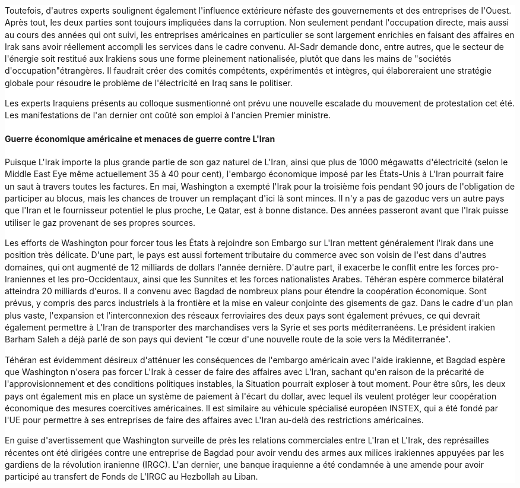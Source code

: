 Toutefois, d'autres experts soulignent également l'influence extérieure néfaste des gouvernements et des entreprises de l'Ouest. Après tout, les deux parties sont toujours impliquées dans la corruption. Non seulement pendant l'occupation directe, mais aussi au cours des années qui ont suivi, les entreprises américaines en particulier se sont largement enrichies en faisant des affaires en Irak sans avoir réellement accompli les services dans le cadre convenu. Al-Sadr demande donc, entre autres, que le secteur de l'énergie soit restitué aux Irakiens sous une forme pleinement nationalisée, plutôt que dans les mains de "sociétés d'occupation"étrangères. Il faudrait créer des comités compétents, expérimentés et intègres, qui élaboreraient une stratégie globale pour résoudre le problème de l'électricité en Iraq sans le politiser.

Les experts Iraquiens présents au colloque susmentionné ont prévu une nouvelle escalade du mouvement de protestation cet été. Les manifestations de l'an dernier ont coûté son emploi à l'ancien Premier ministre.

#### Guerre économique américaine et menaces de guerre contre L'Iran

Puisque L'Irak importe la plus grande partie de son gaz naturel de L'Iran, ainsi que plus de 1000 mégawatts d'électricité (selon le Middle East Eye même actuellement 35 à 40 pour cent), l'embargo économique imposé par les États-Unis à L'Iran pourrait faire un saut à travers toutes les factures. En mai, Washington a exempté l'Irak pour la troisième fois pendant 90 jours de l'obligation de participer au blocus, mais les chances de trouver un remplaçant d'ici là sont minces. Il n'y a pas de gazoduc vers un autre pays que l'Iran et le fournisseur potentiel le plus proche, Le Qatar, est à bonne distance. Des années passeront avant que l'Irak puisse utiliser le gaz provenant de ses propres sources.

Les efforts de Washington pour forcer tous les États à rejoindre son Embargo sur L'Iran mettent généralement l'Irak dans une position très délicate. D'une part, le pays est aussi fortement tributaire du commerce avec son voisin de l'est dans d'autres domaines, qui ont augmenté de 12 milliards de dollars l'année dernière. D'autre part, il exacerbe le conflit entre les forces pro-Iraniennes et les pro-Occidentaux, ainsi que les Sunnites et les forces nationalistes Arabes. Téhéran espère commerce bilatéral atteindra 20 milliards d'euros. Il a convenu avec Bagdad de nombreux plans pour étendre la coopération économique. Sont prévus, y compris des parcs industriels à la frontière et la mise en valeur conjointe des gisements de gaz. Dans le cadre d'un plan plus vaste, l'expansion et l'interconnexion des réseaux ferroviaires des deux pays sont également prévues, ce qui devrait également permettre à L'Iran de transporter des marchandises vers la Syrie et ses ports méditerranéens. Le président irakien Barham Saleh a déjà parlé de son pays qui devient "le cœur d'une nouvelle route de la soie vers la Méditerranée".

Téhéran est évidemment désireux d'atténuer les conséquences de l'embargo américain avec l'aide irakienne, et Bagdad espère que Washington n'osera pas forcer L'Irak à cesser de faire des affaires avec L'Iran, sachant qu'en raison de la précarité de l'approvisionnement et des conditions politiques instables, la Situation pourrait exploser à tout moment. Pour être sûrs, les deux pays ont également mis en place un système de paiement à l'écart du dollar, avec lequel ils veulent protéger leur coopération économique des mesures coercitives américaines. Il est similaire au véhicule spécialisé européen INSTEX, qui a été fondé par l'UE pour permettre à ses entreprises de faire des affaires avec L'Iran au-delà des restrictions américaines.

En guise d'avertissement que Washington surveille de près les relations commerciales entre L'Iran et L'Irak, des représailles récentes ont été dirigées contre une entreprise de Bagdad pour avoir vendu des armes aux milices irakiennes appuyées par les gardiens de la révolution iranienne (IRGC). L'an dernier, une banque iraquienne a été condamnée à une amende pour avoir participé au transfert de Fonds de L'IRGC au Hezbollah au Liban.
